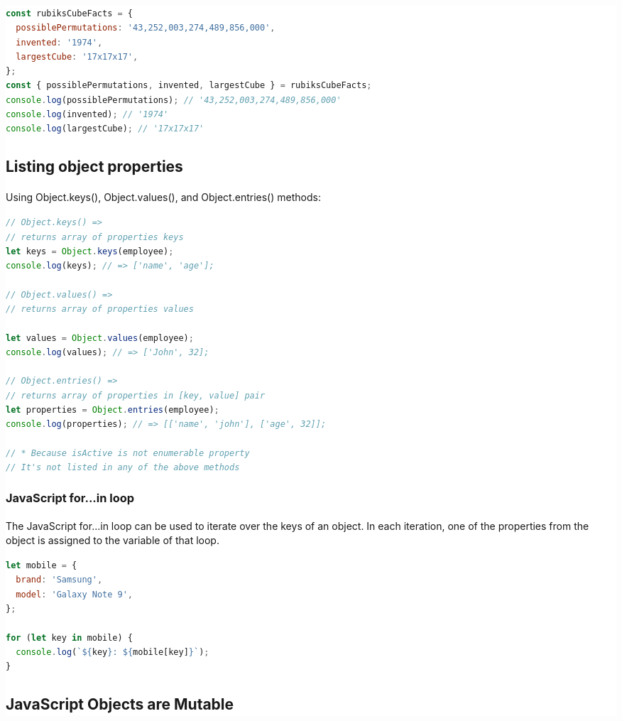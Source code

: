 ```javascript
const rubiksCubeFacts = {
  possiblePermutations: '43,252,003,274,489,856,000',
  invented: '1974',
  largestCube: '17x17x17',
};
const { possiblePermutations, invented, largestCube } = rubiksCubeFacts;
console.log(possiblePermutations); // '43,252,003,274,489,856,000'
console.log(invented); // '1974'
console.log(largestCube); // '17x17x17'
```

## Listing object properties

Using Object.keys(), Object.values(), and Object.entries() methods:

```javascript
// Object.keys() =>
// returns array of properties keys
let keys = Object.keys(employee);
console.log(keys); // => ['name', 'age'];

// Object.values() =>
// returns array of properties values

let values = Object.values(employee);
console.log(values); // => ['John', 32];

// Object.entries() =>
// returns array of properties in [key, value] pair
let properties = Object.entries(employee);
console.log(properties); // => [['name', 'john'], ['age', 32]];

// * Because isActive is not enumerable property
// It's not listed in any of the above methods
```

### JavaScript for...in loop

The JavaScript for...in loop can be used to iterate over the keys of an object. In each iteration, one of the properties from the object is assigned to the variable of that loop.

```javascript
let mobile = {
  brand: 'Samsung',
  model: 'Galaxy Note 9',
};

for (let key in mobile) {
  console.log(`${key}: ${mobile[key]}`);
}
```

## JavaScript Objects are Mutable
